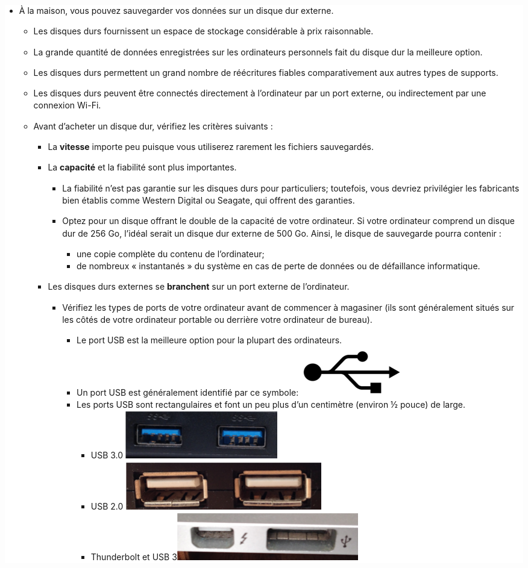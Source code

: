 

- À	la	maison,	vous	pouvez	sauvegarder	vos	données	sur	un	disque	dur	externe.

	- Les	disques	durs	fournissent	un	espace	de	stockage	considérable	à	prix	raisonnable.

	- La	grande	quantité	de	données	enregistrées	sur	les	ordinateurs	personnels	fait	du	disque dur la meilleure option.

	- Les	disques	durs	permettent	un	grand	nombre	de	réécritures	fiables	comparativement aux	autres	types	de	supports.

	- Les	disques	durs	peuvent	être	connectés	directement	à	l’ordinateur	par	un	port	externe, ou	indirectement	par	une	connexion	Wi-Fi.

	- Avant	d’acheter	un	disque	dur,	vérifiez	les	critères	suivants :


		- La __vitesse__	importe	peu	puisque	vous	utiliserez	rarement	les	fichiers	sauvegardés.


		- La __capacité__	et	la	fiabilité	sont	plus	importantes.

			- La	fiabilité	n’est	pas	garantie	sur	les	disques	durs	pour	particuliers;	toutefois, vous	devriez	privilégier	les	fabricants	bien	établis	comme	Western	Digital	ou	Seagate,	qui	offrent	des	garanties.

			- Optez	pour	un	disque	offrant	le	double	de	la	capacité	de	votre	ordinateur.
Si	 votre	 ordinateur	comprend	un	 disque	 dur	de	 256 Go,	 l’idéal	serait	 un	 disque	dur	externe	de	500 Go.	Ainsi,	le	disque	de	sauvegarde	pourra	contenir :

				- une copie complète du contenu de l’ordinateur;
				- de	nombreux	«	instantanés	»	du	système	en	cas	de	perte	de	données ou	de	défaillance	informatique.




		- Les	disques	durs	externes	se	__branchent__	sur	un	port	externe	de	l’ordinateur.

			- Vérifiez	les	types	de	ports	de	votre	ordinateur	avant	de	commencer
à magasiner (ils sont généralement situés sur les côtés de votre ordinateur	portable	ou	derrière	votre	ordinateur	de	bureau).


				- Le port USB est la meilleure option pour la plupart des ordinateurs.
				- Un	port	USB	est	généralement	identifié	par	ce	symbole: ![Image n'est pas disponible](/images/FR_Sauvegarde_01.png)
				- Les ports USB sont rectangulaires et font un peu plus d’un centimètre (environ ½ pouce) de large.
					- USB 3.0 ![Image n'est pas disponible](/images/FR_Sauvegarde_02.png)
					- USB 2.0 ![Image n'est pas disponible](/images/FR_Sauvegarde_03.png)
					- Thunderbolt et USB 3![Image n'est pas disponible](/images/FR_Sauvegarde_04.png)
